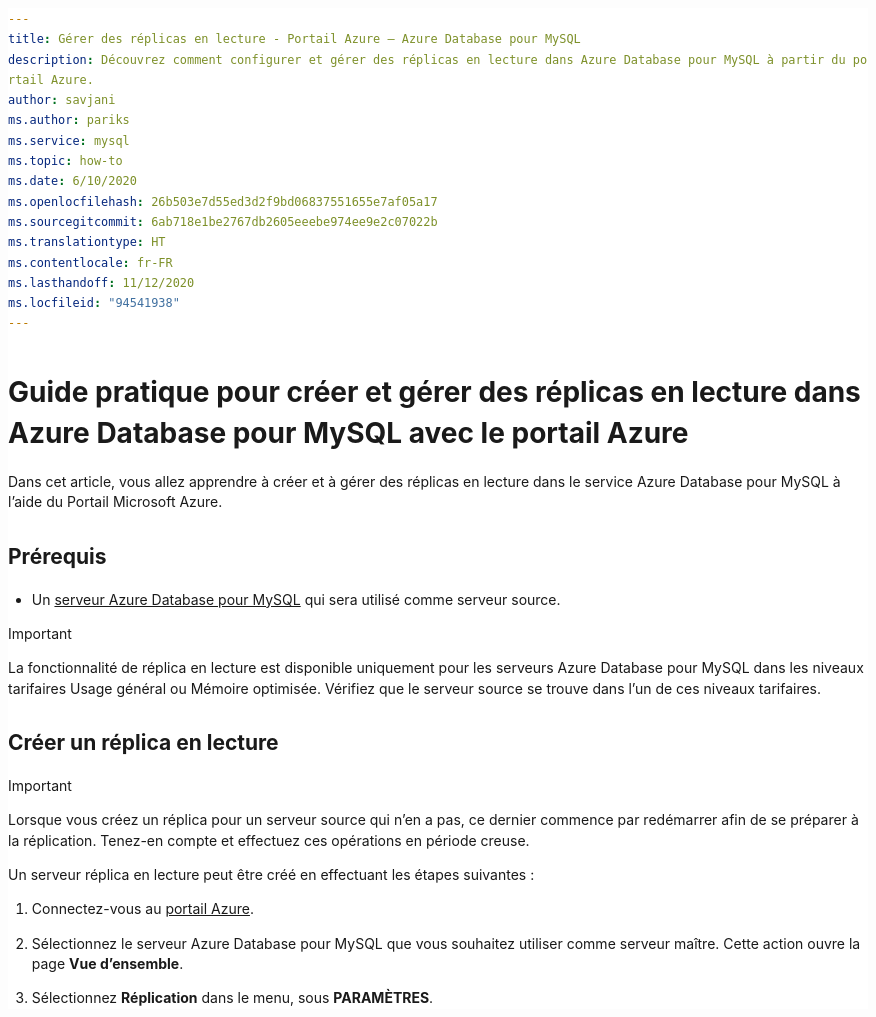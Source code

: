 ```yaml
---
title: Gérer des réplicas en lecture - Portail Azure – Azure Database pour MySQL
description: Découvrez comment configurer et gérer des réplicas en lecture dans Azure Database pour MySQL à partir du portail Azure.
author: savjani
ms.author: pariks
ms.service: mysql
ms.topic: how-to
ms.date: 6/10/2020
ms.openlocfilehash: 26b503e7d55ed3d2f9bd06837551655e7af05a17
ms.sourcegitcommit: 6ab718e1be2767db2605eeebe974ee9e2c07022b
ms.translationtype: HT
ms.contentlocale: fr-FR
ms.lasthandoff: 11/12/2020
ms.locfileid: "94541938"
---
```

# <a name="how-to-create-and-manage-read-replicas-in-azure-database-for-mysql-using-the-azure-portal"></a>Guide pratique pour créer et gérer des réplicas en lecture dans Azure Database pour MySQL avec le portail Azure

Dans cet article, vous allez apprendre à créer et à gérer des réplicas en lecture dans le service Azure Database pour MySQL à l’aide du Portail Microsoft Azure.

## <a name="prerequisites"></a>Prérequis

- Un [serveur Azure Database pour MySQL](quickstart-create-mysql-server-database-using-azure-portal.md) qui sera utilisé comme serveur source.

> [!IMPORTANT]
> La fonctionnalité de réplica en lecture est disponible uniquement pour les serveurs Azure Database pour MySQL dans les niveaux tarifaires Usage général ou Mémoire optimisée. Vérifiez que le serveur source se trouve dans l’un de ces niveaux tarifaires.

## <a name="create-a-read-replica"></a>Créer un réplica en lecture

> [!IMPORTANT]
> Lorsque vous créez un réplica pour un serveur source qui n’en a pas, ce dernier commence par redémarrer afin de se préparer à la réplication. Tenez-en compte et effectuez ces opérations en période creuse.

Un serveur réplica en lecture peut être créé en effectuant les étapes suivantes :

1. Connectez-vous au [portail Azure](https://portal.azure.com/).

2. Sélectionnez le serveur Azure Database pour MySQL que vous souhaitez utiliser comme serveur maître. Cette action ouvre la page **Vue d’ensemble**.

3. Sélectionnez **Réplication** dans le menu, sous **PARAMÈTRES**.
